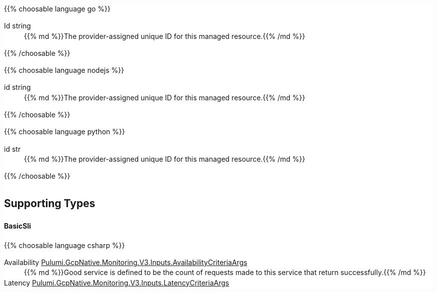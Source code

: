 {{% choosable language go %}}
<dl class="resources-properties"><dt class="property-"
            title="">
        <span id="id_go">
<a href="#id_go" style="color: inherit; text-decoration: inherit;">Id</a>
</span>
        <span class="property-indicator"></span>
        <span class="property-type">string</span>
    </dt>
    <dd>{{% md %}}The provider-assigned unique ID for this managed resource.{{% /md %}}</dd></dl>
{{% /choosable %}}

{{% choosable language nodejs %}}
<dl class="resources-properties"><dt class="property-"
            title="">
        <span id="id_nodejs">
<a href="#id_nodejs" style="color: inherit; text-decoration: inherit;">id</a>
</span>
        <span class="property-indicator"></span>
        <span class="property-type">string</span>
    </dt>
    <dd>{{% md %}}The provider-assigned unique ID for this managed resource.{{% /md %}}</dd></dl>
{{% /choosable %}}

{{% choosable language python %}}
<dl class="resources-properties"><dt class="property-"
            title="">
        <span id="id_python">
<a href="#id_python" style="color: inherit; text-decoration: inherit;">id</a>
</span>
        <span class="property-indicator"></span>
        <span class="property-type">str</span>
    </dt>
    <dd>{{% md %}}The provider-assigned unique ID for this managed resource.{{% /md %}}</dd></dl>
{{% /choosable %}}







## Supporting Types



<h4 id="basicsli">Basic<wbr>Sli</h4>

{{% choosable language csharp %}}
<dl class="resources-properties"><dt class="property-optional"
            title="Optional">
        <span id="availability_csharp">
<a href="#availability_csharp" style="color: inherit; text-decoration: inherit;">Availability</a>
</span>
        <span class="property-indicator"></span>
        <span class="property-type"><a href="#availabilitycriteria">Pulumi.<wbr>Gcp<wbr>Native.<wbr>Monitoring.<wbr>V3.<wbr>Inputs.<wbr>Availability<wbr>Criteria<wbr>Args</a></span>
    </dt>
    <dd>{{% md %}}Good service is defined to be the count of requests made to this service that return successfully.{{% /md %}}</dd><dt class="property-optional"
            title="Optional">
        <span id="latency_csharp">
<a href="#latency_csharp" style="color: inherit; text-decoration: inherit;">Latency</a>
</span>
        <span class="property-indicator"></span>
        <span class="property-type"><a href="#latencycriteria">Pulumi.<wbr>Gcp<wbr>Native.<wbr>Monitoring.<wbr>V3.<wbr>Inputs.<wbr>Latency<wbr>Criteria<wbr>Args</a></span>
    </dt>